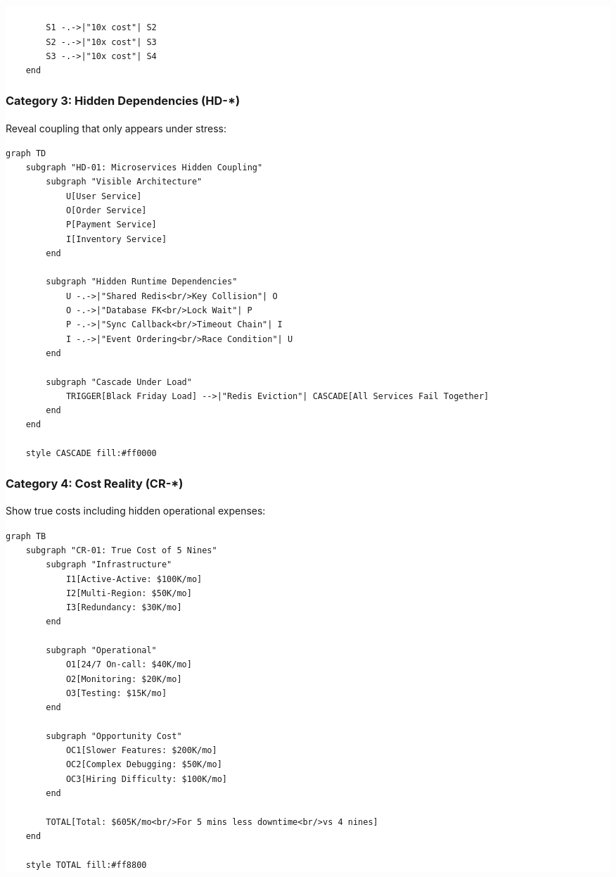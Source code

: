 ```mermaid

        S1 -.->|"10x cost"| S2
        S2 -.->|"10x cost"| S3
        S3 -.->|"10x cost"| S4
    end
```

### Category 3: Hidden Dependencies (HD-*)

Reveal coupling that only appears under stress:

```mermaid
graph TD
    subgraph "HD-01: Microservices Hidden Coupling"
        subgraph "Visible Architecture"
            U[User Service]
            O[Order Service]
            P[Payment Service]
            I[Inventory Service]
        end

        subgraph "Hidden Runtime Dependencies"
            U -.->|"Shared Redis<br/>Key Collision"| O
            O -.->|"Database FK<br/>Lock Wait"| P
            P -.->|"Sync Callback<br/>Timeout Chain"| I
            I -.->|"Event Ordering<br/>Race Condition"| U
        end

        subgraph "Cascade Under Load"
            TRIGGER[Black Friday Load] -->|"Redis Eviction"| CASCADE[All Services Fail Together]
        end
    end

    style CASCADE fill:#ff0000
```

### Category 4: Cost Reality (CR-*)

Show true costs including hidden operational expenses:

```mermaid
graph TB
    subgraph "CR-01: True Cost of 5 Nines"
        subgraph "Infrastructure"
            I1[Active-Active: $100K/mo]
            I2[Multi-Region: $50K/mo]
            I3[Redundancy: $30K/mo]
        end

        subgraph "Operational"
            O1[24/7 On-call: $40K/mo]
            O2[Monitoring: $20K/mo]
            O3[Testing: $15K/mo]
        end

        subgraph "Opportunity Cost"
            OC1[Slower Features: $200K/mo]
            OC2[Complex Debugging: $50K/mo]
            OC3[Hiring Difficulty: $100K/mo]
        end

        TOTAL[Total: $605K/mo<br/>For 5 mins less downtime<br/>vs 4 nines]
    end

    style TOTAL fill:#ff8800
```